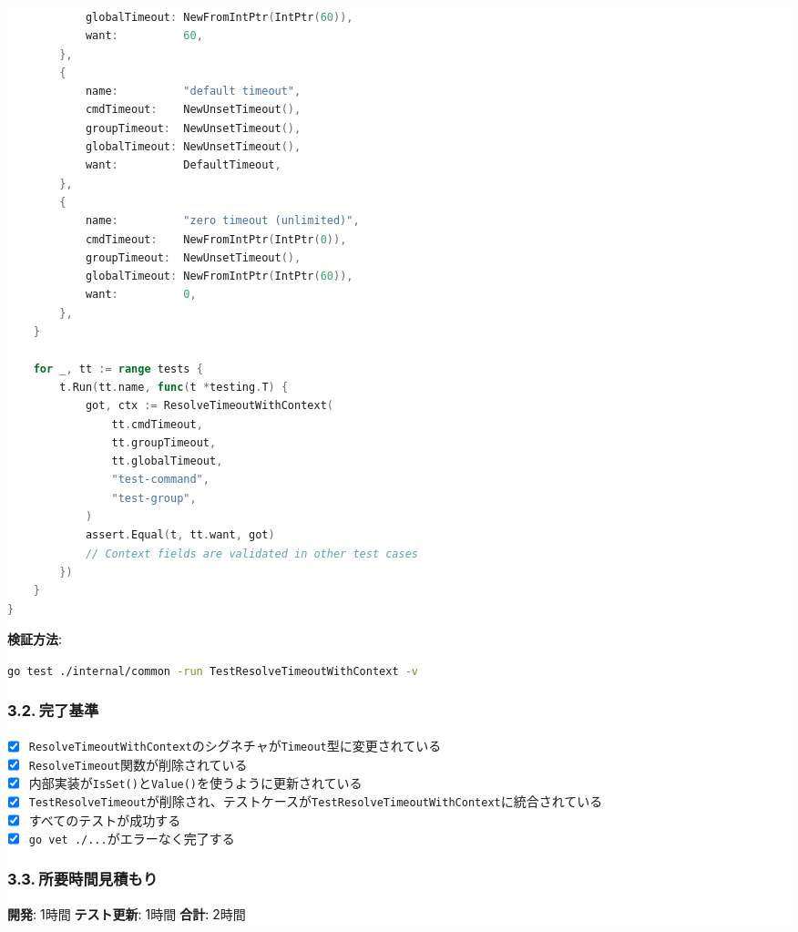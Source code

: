 ```go
			globalTimeout: NewFromIntPtr(IntPtr(60)),
			want:          60,
		},
		{
			name:          "default timeout",
			cmdTimeout:    NewUnsetTimeout(),
			groupTimeout:  NewUnsetTimeout(),
			globalTimeout: NewUnsetTimeout(),
			want:          DefaultTimeout,
		},
		{
			name:          "zero timeout (unlimited)",
			cmdTimeout:    NewFromIntPtr(IntPtr(0)),
			groupTimeout:  NewUnsetTimeout(),
			globalTimeout: NewFromIntPtr(IntPtr(60)),
			want:          0,
		},
	}

	for _, tt := range tests {
		t.Run(tt.name, func(t *testing.T) {
			got, ctx := ResolveTimeoutWithContext(
				tt.cmdTimeout,
				tt.groupTimeout,
				tt.globalTimeout,
				"test-command",
				"test-group",
			)
			assert.Equal(t, tt.want, got)
			// Context fields are validated in other test cases
		})
	}
}
```

**検証方法**:
```bash
go test ./internal/common -run TestResolveTimeoutWithContext -v
```

### 3.2. 完了基準

- [x] `ResolveTimeoutWithContext`のシグネチャが`Timeout`型に変更されている
- [x] `ResolveTimeout`関数が削除されている
- [x] 内部実装が`IsSet()`と`Value()`を使うように更新されている
- [x] `TestResolveTimeout`が削除され、テストケースが`TestResolveTimeoutWithContext`に統合されている
- [x] すべてのテストが成功する
- [x] `go vet ./...`がエラーなく完了する

### 3.3. 所要時間見積もり

**開発**: 1時間
**テスト更新**: 1時間
**合計**: 2時間
